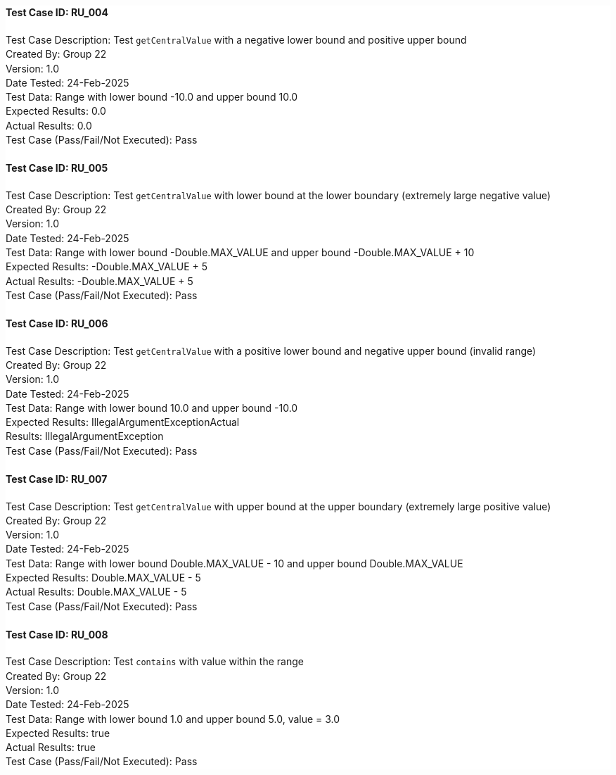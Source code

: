 #### Test Case ID: RU_004

Test Case Description: Test `getCentralValue` with a negative lower bound and positive upper bound <br>
Created By: Group 22<br>
Version: 1.0<br>
Date Tested: 24-Feb-2025<br>
Test Data: Range with lower bound -10.0 and upper bound 10.0<br>
Expected Results: 0.0<br>
Actual Results: 0.0<br>
Test Case (Pass/Fail/Not Executed): Pass<br>

#### Test Case ID: RU_005

Test Case Description: Test `getCentralValue` with lower bound at the lower boundary (extremely large negative value)<br>
Created By: Group 22<br>
Version: 1.0<br>
Date Tested: 24-Feb-2025<br>
Test Data: Range with lower bound -Double.MAX_VALUE and upper bound -Double.MAX_VALUE + 10<br>
Expected Results: -Double.MAX_VALUE + 5<br>
Actual Results: -Double.MAX_VALUE + 5<br>
Test Case (Pass/Fail/Not Executed): Pass<br>

#### Test Case ID: RU_006

Test Case Description: Test `getCentralValue` with a positive lower bound and negative upper bound (invalid range)<br>
Created By: Group 22<br>
Version: 1.0<br>
Date Tested: 24-Feb-2025<br>
Test Data: Range with lower bound 10.0 and upper bound -10.0<br>
Expected Results: IllegalArgumentExceptionActual<br>
Results: IllegalArgumentException<br>
Test Case (Pass/Fail/Not Executed): Pass<br>

#### Test Case ID: RU_007

Test Case Description: Test `getCentralValue` with upper bound at the upper boundary (extremely large positive value)<br>
Created By: Group 22<br>
Version: 1.0<br>
Date Tested: 24-Feb-2025<br>
Test Data: Range with lower bound Double.MAX_VALUE - 10 and upper bound Double.MAX_VALUE<br>
Expected Results: Double.MAX_VALUE - 5<br>
Actual Results: Double.MAX_VALUE - 5<br>
Test Case (Pass/Fail/Not Executed): Pass<br>

#### Test Case ID: RU_008

Test Case Description: Test `contains` with value within the range<br>
Created By: Group 22<br>
Version: 1.0<br>
Date Tested: 24-Feb-2025<br>
Test Data: Range with lower bound 1.0 and upper bound 5.0, value = 3.0<br>
Expected Results: true<br>
Actual Results: true<br>
Test Case (Pass/Fail/Not Executed): Pass<br>

